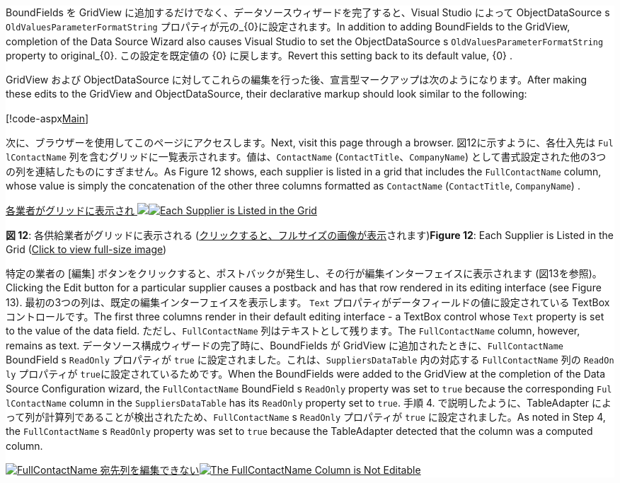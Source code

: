 <span data-ttu-id="f2e06-262">BoundFields を GridView に追加するだけでなく、データソースウィザードを完了すると、Visual Studio によって ObjectDataSource s `OldValuesParameterFormatString` プロパティが元の\_{0}に設定されます。</span><span class="sxs-lookup"><span data-stu-id="f2e06-262">In addition to adding BoundFields to the GridView, completion of the Data Source Wizard also causes Visual Studio to set the ObjectDataSource s `OldValuesParameterFormatString` property to original\_{0}.</span></span> <span data-ttu-id="f2e06-263">この設定を既定値の {0} に戻します。</span><span class="sxs-lookup"><span data-stu-id="f2e06-263">Revert this setting back to its default value, {0} .</span></span>

<span data-ttu-id="f2e06-264">GridView および ObjectDataSource に対してこれらの編集を行った後、宣言型マークアップは次のようになります。</span><span class="sxs-lookup"><span data-stu-id="f2e06-264">After making these edits to the GridView and ObjectDataSource, their declarative markup should look similar to the following:</span></span>

[!code-aspx[Main](working-with-computed-columns-cs/samples/sample7.aspx)]

<span data-ttu-id="f2e06-265">次に、ブラウザーを使用してこのページにアクセスします。</span><span class="sxs-lookup"><span data-stu-id="f2e06-265">Next, visit this page through a browser.</span></span> <span data-ttu-id="f2e06-266">図12に示すように、各仕入先は `FullContactName` 列を含むグリッドに一覧表示されます。値は、`ContactName` (`ContactTitle`、`CompanyName`) として書式設定された他の3つの列を連結したものにすぎません。</span><span class="sxs-lookup"><span data-stu-id="f2e06-266">As Figure 12 shows, each supplier is listed in a grid that includes the `FullContactName` column, whose value is simply the concatenation of the other three columns formatted as `ContactName` (`ContactTitle`, `CompanyName`) .</span></span>

<span data-ttu-id="f2e06-267">[各業者がグリッドに表示され ![](working-with-computed-columns-cs/_static/image35.png)](working-with-computed-columns-cs/_static/image34.png)</span><span class="sxs-lookup"><span data-stu-id="f2e06-267">[![Each Supplier is Listed in the Grid](working-with-computed-columns-cs/_static/image35.png)](working-with-computed-columns-cs/_static/image34.png)</span></span>

<span data-ttu-id="f2e06-268">**図 12**: 各供給業者がグリッドに表示される ([クリックすると、フルサイズの画像が表示](working-with-computed-columns-cs/_static/image36.png)されます)</span><span class="sxs-lookup"><span data-stu-id="f2e06-268">**Figure 12**: Each Supplier is Listed in the Grid ([Click to view full-size image](working-with-computed-columns-cs/_static/image36.png))</span></span>

<span data-ttu-id="f2e06-269">特定の業者の [編集] ボタンをクリックすると、ポストバックが発生し、その行が編集インターフェイスに表示されます (図13を参照)。</span><span class="sxs-lookup"><span data-stu-id="f2e06-269">Clicking the Edit button for a particular supplier causes a postback and has that row rendered in its editing interface (see Figure 13).</span></span> <span data-ttu-id="f2e06-270">最初の3つの列は、既定の編集インターフェイスを表示します。 `Text` プロパティがデータフィールドの値に設定されている TextBox コントロールです。</span><span class="sxs-lookup"><span data-stu-id="f2e06-270">The first three columns render in their default editing interface - a TextBox control whose `Text` property is set to the value of the data field.</span></span> <span data-ttu-id="f2e06-271">ただし、`FullContactName` 列はテキストとして残ります。</span><span class="sxs-lookup"><span data-stu-id="f2e06-271">The `FullContactName` column, however, remains as text.</span></span> <span data-ttu-id="f2e06-272">データソース構成ウィザードの完了時に、BoundFields が GridView に追加されたときに、`FullContactName` BoundField s `ReadOnly` プロパティが `true` に設定されました。これは、`SuppliersDataTable` 内の対応する `FullContactName` 列の `ReadOnly` プロパティが `true`に設定されているためです。</span><span class="sxs-lookup"><span data-stu-id="f2e06-272">When the BoundFields were added to the GridView at the completion of the Data Source Configuration wizard, the `FullContactName` BoundField s `ReadOnly` property was set to `true` because the corresponding `FullContactName` column in the `SuppliersDataTable` has its `ReadOnly` property set to `true`.</span></span> <span data-ttu-id="f2e06-273">手順 4. で説明したように、TableAdapter によって列が計算列であることが検出されたため、`FullContactName` s `ReadOnly` プロパティが `true` に設定されました。</span><span class="sxs-lookup"><span data-stu-id="f2e06-273">As noted in Step 4, the `FullContactName` s `ReadOnly` property was set to `true` because the TableAdapter detected that the column was a computed column.</span></span>

<span data-ttu-id="f2e06-274">[![FullContactName 宛先列を編集できない ](working-with-computed-columns-cs/_static/image38.png)](working-with-computed-columns-cs/_static/image37.png)</span><span class="sxs-lookup"><span data-stu-id="f2e06-274">[![The FullContactName Column is Not Editable](working-with-computed-columns-cs/_static/image38.png)](working-with-computed-columns-cs/_static/image37.png)</span></span>
